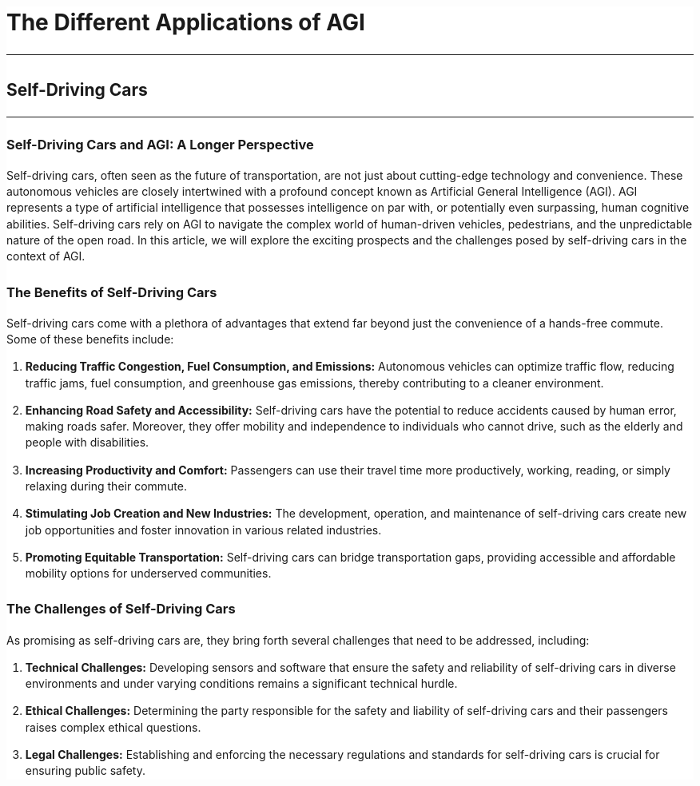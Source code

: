 # The Different Applications of AGI
<hr>

## Self-Driving Cars
<hr>

### Self-Driving Cars and AGI: A Longer Perspective

Self-driving cars, often seen as the future of transportation, are not just about cutting-edge technology and convenience. These autonomous vehicles are closely intertwined with a profound concept known as Artificial General Intelligence (AGI). AGI represents a type of artificial intelligence that possesses intelligence on par with, or potentially even surpassing, human cognitive abilities. Self-driving cars rely on AGI to navigate the complex world of human-driven vehicles, pedestrians, and the unpredictable nature of the open road. In this article, we will explore the exciting prospects and the challenges posed by self-driving cars in the context of AGI.

### The Benefits of Self-Driving Cars

Self-driving cars come with a plethora of advantages that extend far beyond just the convenience of a hands-free commute. Some of these benefits include:

1. **Reducing Traffic Congestion, Fuel Consumption, and Emissions:** Autonomous vehicles can optimize traffic flow, reducing traffic jams, fuel consumption, and greenhouse gas emissions, thereby contributing to a cleaner environment.

2. **Enhancing Road Safety and Accessibility:** Self-driving cars have the potential to reduce accidents caused by human error, making roads safer. Moreover, they offer mobility and independence to individuals who cannot drive, such as the elderly and people with disabilities.

3. **Increasing Productivity and Comfort:** Passengers can use their travel time more productively, working, reading, or simply relaxing during their commute.

4. **Stimulating Job Creation and New Industries:** The development, operation, and maintenance of self-driving cars create new job opportunities and foster innovation in various related industries.

5. **Promoting Equitable Transportation:** Self-driving cars can bridge transportation gaps, providing accessible and affordable mobility options for underserved communities.

### The Challenges of Self-Driving Cars

As promising as self-driving cars are, they bring forth several challenges that need to be addressed, including:

1. **Technical Challenges:** Developing sensors and software that ensure the safety and reliability of self-driving cars in diverse environments and under varying conditions remains a significant technical hurdle.

2. **Ethical Challenges:** Determining the party responsible for the safety and liability of self-driving cars and their passengers raises complex ethical questions.

3. **Legal Challenges:** Establishing and enforcing the necessary regulations and standards for self-driving cars is crucial for ensuring public safety.
